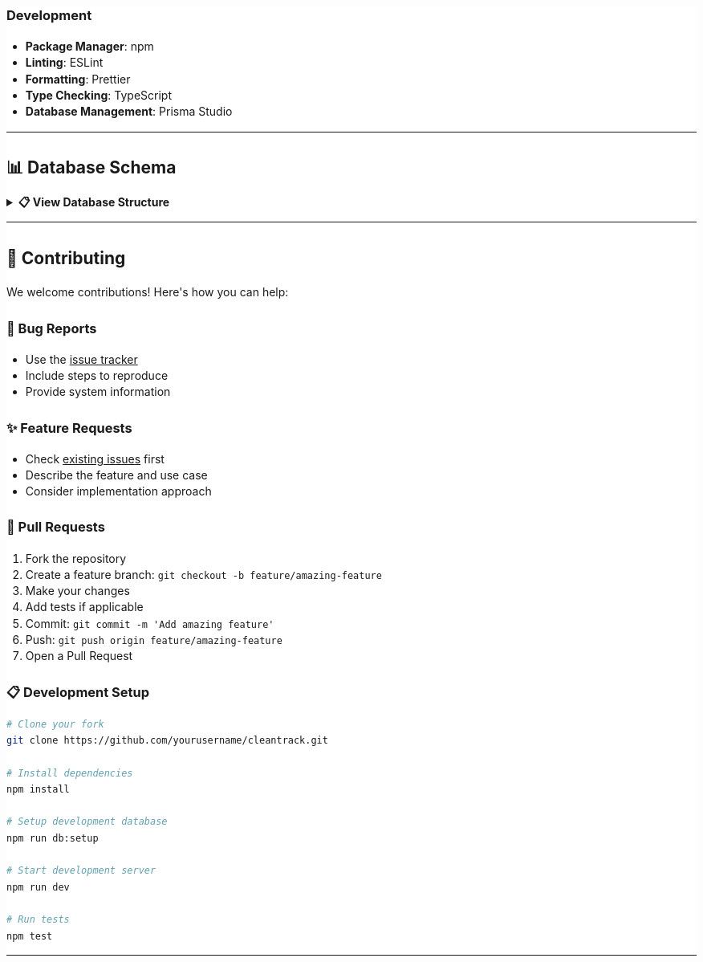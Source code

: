 ### Development
- **Package Manager**: npm
- **Linting**: ESLint
- **Formatting**: Prettier
- **Type Checking**: TypeScript
- **Database Management**: Prisma Studio

---

## 📊 Database Schema

<details><summary><b>📋 View Database Structure</b></summary></details>

---

## 🤝 Contributing

We welcome contributions! Here's how you can help:

### 🐛 Bug Reports
- Use the [issue tracker](../../issues)
- Include steps to reproduce
- Provide system information

### ✨ Feature Requests
- Check [existing issues](../../issues) first
- Describe the feature and use case
- Consider implementation approach

### 🔧 Pull Requests
1. Fork the repository
2. Create a feature branch: `git checkout -b feature/amazing-feature`
3. Make your changes
4. Add tests if applicable
5. Commit: `git commit -m 'Add amazing feature'`
6. Push: `git push origin feature/amazing-feature`
7. Open a Pull Request

### 📋 Development Setup
```bash
# Clone your fork
git clone https://github.com/yourusername/cleantrack.git

# Install dependencies
npm install

# Setup development database
npm run db:setup

# Start development server
npm run dev

# Run tests
npm test
```

---